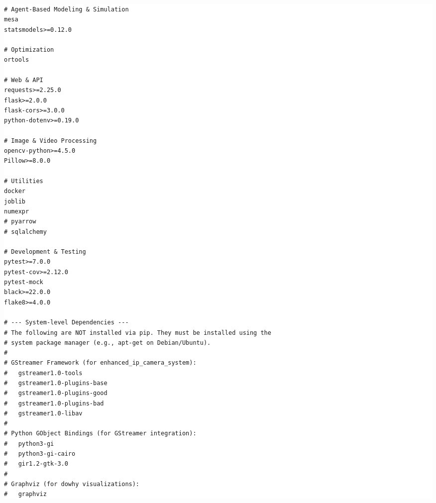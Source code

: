 ```plaintext
# Agent-Based Modeling & Simulation
mesa
statsmodels>=0.12.0

# Optimization
ortools

# Web & API
requests>=2.25.0
flask>=2.0.0
flask-cors>=3.0.0
python-dotenv>=0.19.0

# Image & Video Processing
opencv-python>=4.5.0
Pillow>=8.0.0

# Utilities
docker
joblib
numexpr
# pyarrow
# sqlalchemy

# Development & Testing
pytest>=7.0.0
pytest-cov>=2.12.0
pytest-mock
black>=22.0.0
flake8>=4.0.0

# --- System-level Dependencies ---
# The following are NOT installed via pip. They must be installed using the
# system package manager (e.g., apt-get on Debian/Ubuntu).
#
# GStreamer Framework (for enhanced_ip_camera_system):
#   gstreamer1.0-tools
#   gstreamer1.0-plugins-base
#   gstreamer1.0-plugins-good
#   gstreamer1.0-plugins-bad
#   gstreamer1.0-libav
#
# Python GObject Bindings (for GStreamer integration):
#   python3-gi
#   python3-gi-cairo
#   gir1.2-gtk-3.0
#
# Graphviz (for dowhy visualizations):
#   graphviz

```
